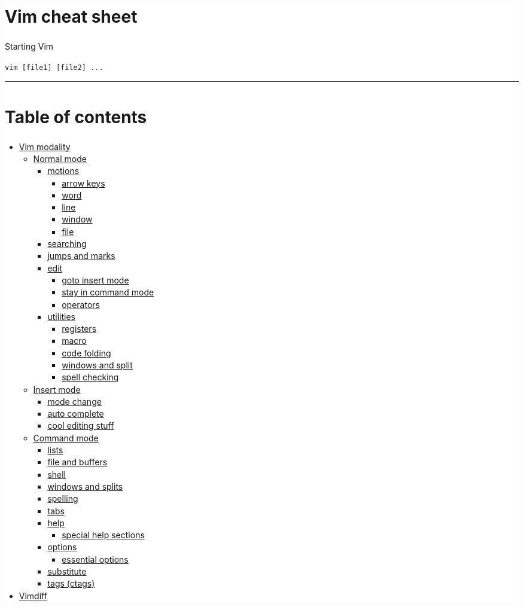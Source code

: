 # Vim cheat sheet

Starting Vim

	vim [file1] [file2] ...


----------


# Table of contents

- [Vim modality](#vim-modality)
	- [Normal mode](#normal-mode)
		- [motions](#motions)
			- [arrow keys](#arrow-keys)
			- [word](#word)
			- [line](#line)
			- [window](#window)
			- [file](#file)
		- [searching](#searching)
		- [jumps and marks](#jumps-and-marks)
		- [edit](#edit)
			- [goto insert mode](#goto-insert-mode)
			- [stay in command mode](#stay-in-command-mode)
			- [operators](#operators)
		- [utilities](#utilities)
			- [registers](#registers)
			- [macro](#macro)
			- [code folding](#code-folding)
			- [windows and split](#windows-and-split)
			- [spell checking](#spell-checking)
	- [Insert mode](#insert-mode)
		- [mode change](#mode-change)
		- [auto complete](#auto-complete)
		- [cool editing stuff](#cool-editing-stuff)
	- [Command mode](#command-mode)
		- [lists](#lists)
		- [file and buffers](#file-and-buffers)
		- [shell](#shell)
		- [windows and splits](#windows-and-splits)
		- [spelling](#spelling)
		- [tabs](#tabs)
		- [help](#help)
			- [special help sections](#special-help-sections)
		- [options](#options)
			- [essential options](#essential-options)
		- [substitute](#substitute)
		- [tags (ctags)](#tags-ctags)
- [Vimdiff](#vimdiff)
